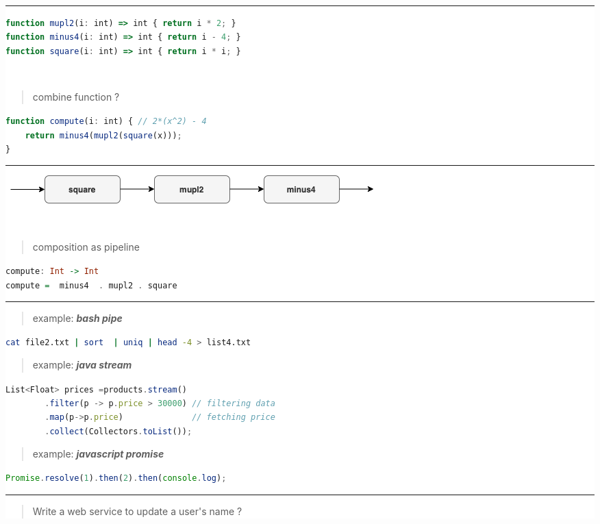
---


```typescript
function mupl2(i: int) => int { return i * 2; }
function minus4(i: int) => int { return i - 4; }
function square(i: int) => int { return i * i; }
```
<br>

> combine function ?
```typescript
function compute(i: int) { // 2*(x^2) - 4
    return minus4(mupl2(square(x)));
}
```

---


![w:800 center](images/compostion-pipeline.png)

<br>

> composition as pipeline

```haskell
compute: Int -> Int 
compute =  minus4  . mupl2 . square
```

---


> example: ***bash pipe***
```bash
cat file2.txt | sort  | uniq | head -4 > list4.txt
```

> example: ***java stream***

```javascript
List<Float> prices =products.stream()  
        .filter(p -> p.price > 30000) // filtering data  
        .map(p->p.price)              // fetching price  
        .collect(Collectors.toList()); 
```

> example: ***javascript promise***
```javascript
Promise.resolve(1).then(2).then(console.log);
```


---


> Write a web service to update a user's  name ?
